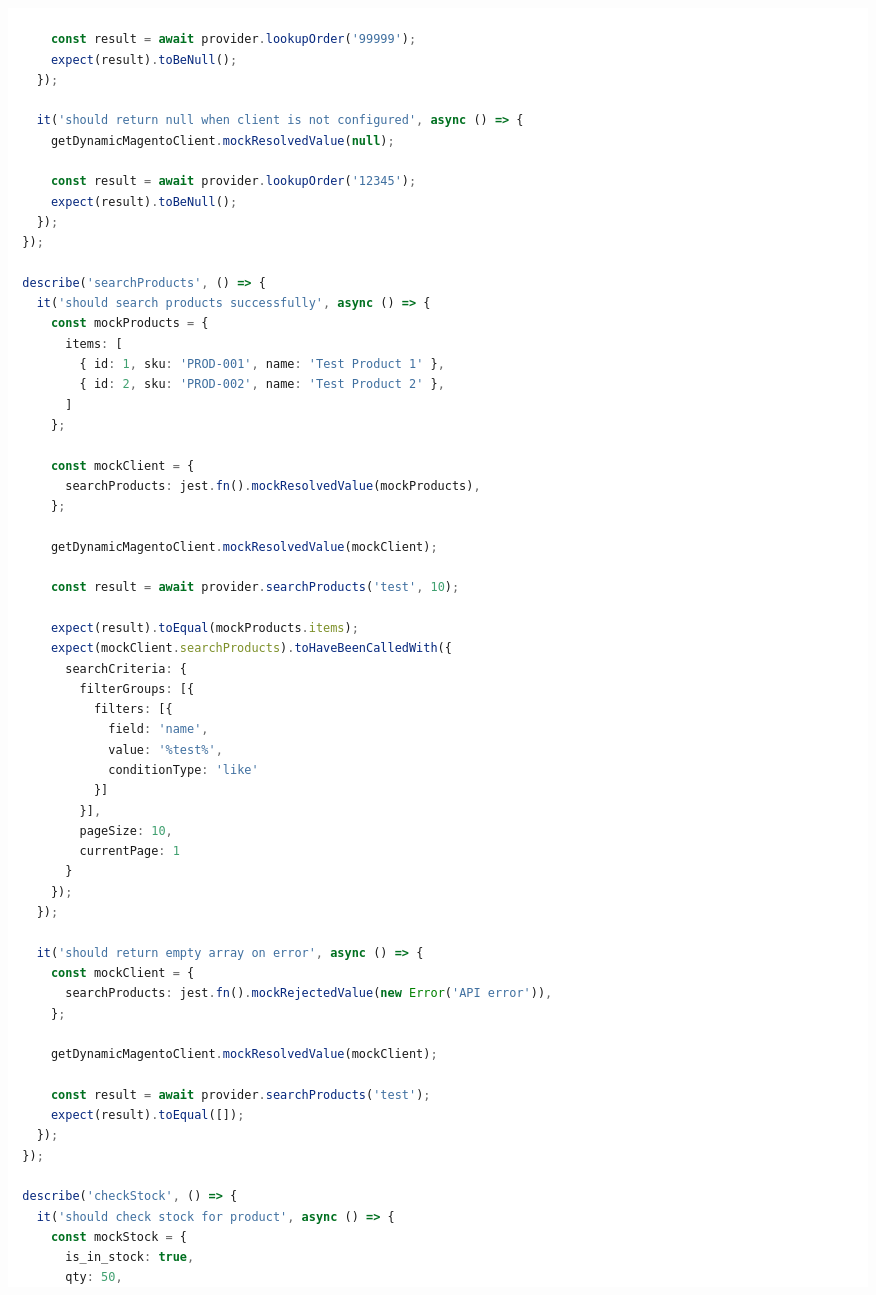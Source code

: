 ```typescript

      const result = await provider.lookupOrder('99999');
      expect(result).toBeNull();
    });

    it('should return null when client is not configured', async () => {
      getDynamicMagentoClient.mockResolvedValue(null);

      const result = await provider.lookupOrder('12345');
      expect(result).toBeNull();
    });
  });

  describe('searchProducts', () => {
    it('should search products successfully', async () => {
      const mockProducts = {
        items: [
          { id: 1, sku: 'PROD-001', name: 'Test Product 1' },
          { id: 2, sku: 'PROD-002', name: 'Test Product 2' },
        ]
      };

      const mockClient = {
        searchProducts: jest.fn().mockResolvedValue(mockProducts),
      };

      getDynamicMagentoClient.mockResolvedValue(mockClient);

      const result = await provider.searchProducts('test', 10);

      expect(result).toEqual(mockProducts.items);
      expect(mockClient.searchProducts).toHaveBeenCalledWith({
        searchCriteria: {
          filterGroups: [{
            filters: [{
              field: 'name',
              value: '%test%',
              conditionType: 'like'
            }]
          }],
          pageSize: 10,
          currentPage: 1
        }
      });
    });

    it('should return empty array on error', async () => {
      const mockClient = {
        searchProducts: jest.fn().mockRejectedValue(new Error('API error')),
      };

      getDynamicMagentoClient.mockResolvedValue(mockClient);

      const result = await provider.searchProducts('test');
      expect(result).toEqual([]);
    });
  });

  describe('checkStock', () => {
    it('should check stock for product', async () => {
      const mockStock = {
        is_in_stock: true,
        qty: 50,
```